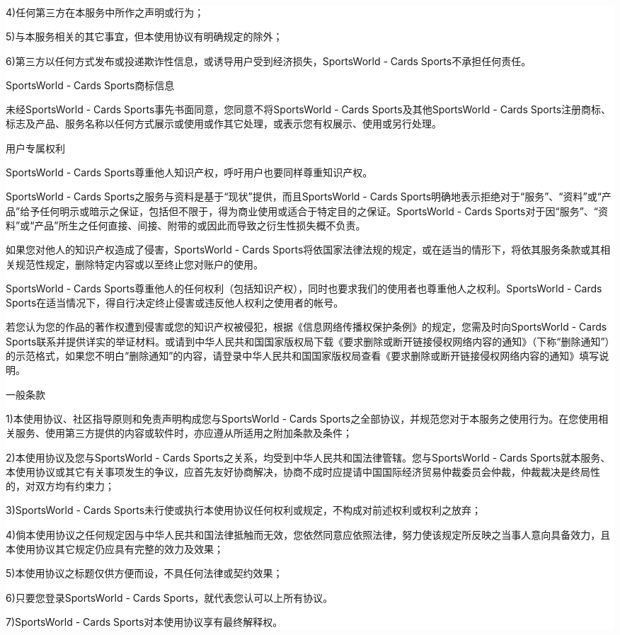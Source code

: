 4)任何第三方在本服务中所作之声明或行为；

5)与本服务相关的其它事宜，但本使用协议有明确规定的除外；

6)第三方以任何方式发布或投递欺诈性信息，或诱导用户受到经济损失，SportsWorld - Cards Sports不承担任何责任。

SportsWorld - Cards Sports商标信息

未经SportsWorld - Cards Sports事先书面同意，您同意不将SportsWorld - Cards Sports及其他SportsWorld - Cards Sports注册商标、标志及产品、服务名称以任何方式展示或使用或作其它处理，或表示您有权展示、使用或另行处理。

用户专属权利

SportsWorld - Cards Sports尊重他人知识产权，呼吁用户也要同样尊重知识产权。

SportsWorld - Cards Sports之服务与资料是基于“现状”提供，而且SportsWorld - Cards Sports明确地表示拒绝对于“服务”、“资料”或“产品”给予任何明示或暗示之保证，包括但不限于，得为商业使用或适合于特定目的之保证。SportsWorld - Cards Sports对于因“服务”、“资料”或“产品”所生之任何直接、间接、附带的或因此而导致之衍生性损失概不负责。

如果您对他人的知识产权造成了侵害，SportsWorld - Cards Sports将依国家法律法规的规定，或在适当的情形下，将依其服务条款或其相关规范性规定，删除特定内容或以至终止您对账户的使用。

SportsWorld - Cards Sports尊重他人的任何权利（包括知识产权），同时也要求我们的使用者也尊重他人之权利。SportsWorld - Cards Sports在适当情况下，得自行决定终止侵害或违反他人权利之使用者的帐号。

若您认为您的作品的著作权遭到侵害或您的知识产权被侵犯，根据《信息网络传播权保护条例》的规定，您需及时向SportsWorld - Cards Sports联系并提供详实的举证材料。或请到中华人民共和国国家版权局下载《要求删除或断开链接侵权网络内容的通知》（下称“删除通知”）的示范格式，如果您不明白“删除通知”的内容，请登录中华人民共和国国家版权局查看《要求删除或断开链接侵权网络内容的通知》填写说明。

一般条款

1)本使用协议、社区指导原则和免责声明构成您与SportsWorld - Cards Sports之全部协议，并规范您对于本服务之使用行为。在您使用相关服务、使用第三方提供的内容或软件时，亦应遵从所适用之附加条款及条件；

2)本使用协议及您与SportsWorld - Cards Sports之关系，均受到中华人民共和国法律管辖。您与SportsWorld - Cards Sports就本服务、本使用协议或其它有关事项发生的争议，应首先友好协商解决，协商不成时应提请中国国际经济贸易仲裁委员会仲裁，仲裁裁决是终局性的，对双方均有约束力；

3)SportsWorld - Cards Sports未行使或执行本使用协议任何权利或规定，不构成对前述权利或权利之放弃；

4)倘本使用协议之任何规定因与中华人民共和国法律抵触而无效，您依然同意应依照法律，努力使该规定所反映之当事人意向具备效力，且本使用协议其它规定仍应具有完整的效力及效果；

5)本使用协议之标题仅供方便而设，不具任何法律或契约效果；

6)只要您登录SportsWorld - Cards Sports，就代表您认可以上所有协议。

7)SportsWorld - Cards Sports对本使用协议享有最终解释权。

